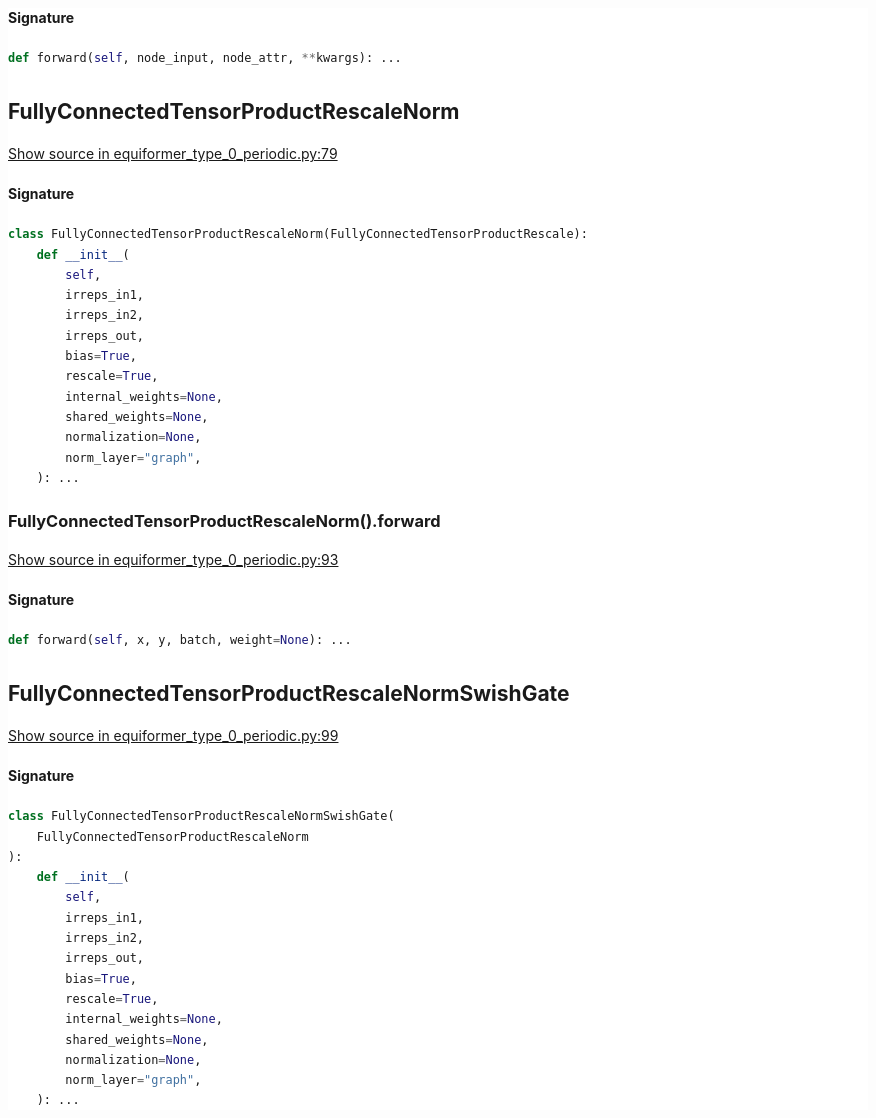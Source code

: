 #### Signature

```python
def forward(self, node_input, node_attr, **kwargs): ...
```



## FullyConnectedTensorProductRescaleNorm

[Show source in equiformer_type_0_periodic.py:79](https://github.com/mohammedazzouzi15/STK_search/blob/main/src/stk_search/geom3d/models/Equiformer/equiformer_type_0_periodic.py#L79)

#### Signature

```python
class FullyConnectedTensorProductRescaleNorm(FullyConnectedTensorProductRescale):
    def __init__(
        self,
        irreps_in1,
        irreps_in2,
        irreps_out,
        bias=True,
        rescale=True,
        internal_weights=None,
        shared_weights=None,
        normalization=None,
        norm_layer="graph",
    ): ...
```

### FullyConnectedTensorProductRescaleNorm().forward

[Show source in equiformer_type_0_periodic.py:93](https://github.com/mohammedazzouzi15/STK_search/blob/main/src/stk_search/geom3d/models/Equiformer/equiformer_type_0_periodic.py#L93)

#### Signature

```python
def forward(self, x, y, batch, weight=None): ...
```



## FullyConnectedTensorProductRescaleNormSwishGate

[Show source in equiformer_type_0_periodic.py:99](https://github.com/mohammedazzouzi15/STK_search/blob/main/src/stk_search/geom3d/models/Equiformer/equiformer_type_0_periodic.py#L99)

#### Signature

```python
class FullyConnectedTensorProductRescaleNormSwishGate(
    FullyConnectedTensorProductRescaleNorm
):
    def __init__(
        self,
        irreps_in1,
        irreps_in2,
        irreps_out,
        bias=True,
        rescale=True,
        internal_weights=None,
        shared_weights=None,
        normalization=None,
        norm_layer="graph",
    ): ...
```

